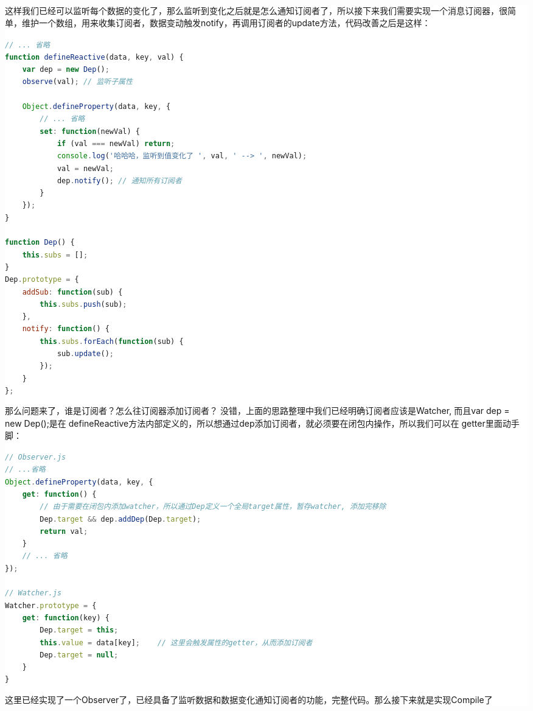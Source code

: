 这样我们已经可以监听每个数据的变化了，那么监听到变化之后就是怎么通知订阅者了，所以接下来我们需要实现一个消息订阅器，很简单，维护一个数组，用来收集订阅者，数据变动触发notify，再调用订阅者的update方法，代码改善之后是这样：

```javascript
// ... 省略
function defineReactive(data, key, val) {
    var dep = new Dep();
    observe(val); // 监听子属性

    Object.defineProperty(data, key, {
        // ... 省略
        set: function(newVal) {
            if (val === newVal) return;
            console.log('哈哈哈，监听到值变化了 ', val, ' --> ', newVal);
            val = newVal;
            dep.notify(); // 通知所有订阅者
        }
    });
}

function Dep() {
    this.subs = [];
}
Dep.prototype = {
    addSub: function(sub) {
        this.subs.push(sub);
    },
    notify: function() {
        this.subs.forEach(function(sub) {
            sub.update();
        });
    }
};
```

那么问题来了，谁是订阅者？怎么往订阅器添加订阅者？
没错，上面的思路整理中我们已经明确订阅者应该是Watcher, 而且var dep = new Dep();是在 defineReactive方法内部定义的，所以想通过dep添加订阅者，就必须要在闭包内操作，所以我们可以在 getter里面动手脚：
```javascript
// Observer.js
// ...省略
Object.defineProperty(data, key, {
    get: function() {
        // 由于需要在闭包内添加watcher，所以通过Dep定义一个全局target属性，暂存watcher, 添加完移除
        Dep.target && dep.addDep(Dep.target);
        return val;
    }
    // ... 省略
});

// Watcher.js
Watcher.prototype = {
    get: function(key) {
        Dep.target = this;
        this.value = data[key];    // 这里会触发属性的getter，从而添加订阅者
        Dep.target = null;
    }
}
```
这里已经实现了一个Observer了，已经具备了监听数据和数据变化通知订阅者的功能，<a href="https://github.com/DMQ/mvvm/blob/master/js/observer.js"></a>完整代码。那么接下来就是实现Compile了
